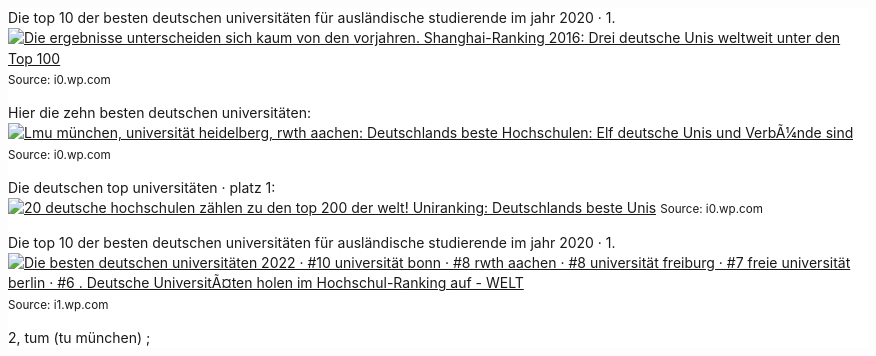 Die top 10 der besten deutschen universitäten für ausländische studierende im jahr 2020 · 1.
[![Die ergebnisse unterscheiden sich kaum von den vorjahren. Shanghai-Ranking 2016: Drei deutsche Unis weltweit unter den Top 100](https://i0.wp.com/tse2.mm.bing.net/th?id=OIP.ikc6O02Kkz42yNrFszm-gQHaC6&amp;pid=15.1 "Shanghai-Ranking 2016: Drei deutsche Unis weltweit unter den Top 100")](https://i0.wp.com/www.tagesspiegel.de/images/alte-universitaet-in-heidelberg-baden-wuerttemberg-deutschland/14019530/1-format6001.jpg)
<small>Source: i0.wp.com</small>

Hier die zehn besten deutschen universitäten:
[![Lmu münchen, universität heidelberg, rwth aachen: Deutschlands beste Hochschulen: Elf deutsche Unis und VerbÃ¼nde sind](https://i0.wp.com/tse4.mm.bing.net/th?id=OIP.r4zf0WuS2VqLUqTXsy35gQHaEK&amp;pid=15.1 "Deutschlands beste Hochschulen: Elf deutsche Unis und VerbÃ¼nde sind")](https://i0.wp.com/www.noz-cdn.de/media/2019/07/19/urn-newsml-dpa-com-20090101-190719-99-129313_201907191749_full.jpg)
<small>Source: i0.wp.com</small>

Die deutschen top universitäten · platz 1:
[![20 deutsche hochschulen zählen zu den top 200 der welt! Uniranking: Deutschlands beste Unis](https://i1.wp.com/tse1.mm.bing.net/th?id=OIP.dpYUGud4bHcWzPxO8t06nAHaFB&amp;pid=15.1 "Uniranking: Deutschlands beste Unis")](https://i0.wp.com/www.agrarzeitung.de/news/media/2/Nation-Taiw-Universi-Ranki---Auswertu-Deutschla-16214-detailp.jpeg)
<small>Source: i0.wp.com</small>

Die top 10 der besten deutschen universitäten für ausländische studierende im jahr 2020 · 1.
[![Die besten deutschen universitäten 2022 · #10 universität bonn · #8 rwth aachen · #8 universität freiburg · #7 freie universität berlin · #6 . Deutsche UniversitÃ¤ten holen im Hochschul-Ranking auf - WELT](https://i1.wp.com/tse4.mm.bing.net/th?id=OIP.OdyjWvMyWoJGag4Emwv-HwHaHP&amp;pid=15.1 "Deutsche UniversitÃ¤ten holen im Hochschul-Ranking auf - WELT")](https://i1.wp.com/www.welt.de/img/politik/deutschland/mobile147055094/6502505677-ci102l-w1024/DWO-IP-Internationales-Hochschul-Ranking-ff-Aufm-jpg.jpg)
<small>Source: i1.wp.com</small>

2, tum (tu münchen) ;
